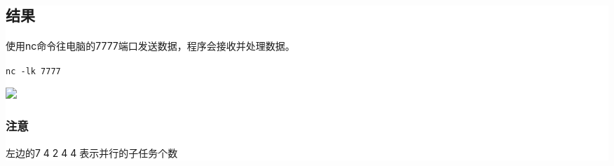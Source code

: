 ## 结果

使用nc命令往电脑的7777端口发送数据，程序会接收并处理数据。

```xml
nc -lk 7777
```



![](https://coachhe.oss-cn-shenzhen.aliyuncs.com/Scala/20210129041256.png)

### 注意

左边的7 4 2 4 4 表示并行的子任务个数













